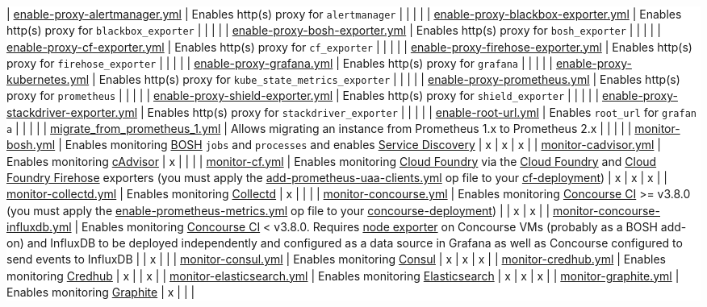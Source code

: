 | [enable-proxy-alertmanager.yml](https://github.com/bosh-prometheus/prometheus-boshrelease/blob/master/manifests/operators/proxy/enable-proxy-alertmanager.yml) | Enables http(s) proxy for `alertmanager` | | | |
| [enable-proxy-blackbox-exporter.yml](https://github.com/bosh-prometheus/prometheus-boshrelease/blob/master/manifests/operators/proxy/enable-proxy-blackbox-exporter.yml) | Enables http(s) proxy for `blackbox_exporter` | | | |
| [enable-proxy-bosh-exporter.yml](https://github.com/bosh-prometheus/prometheus-boshrelease/blob/master/manifests/operators/proxy/enable-proxy-bosh-exporter.yml) | Enables http(s) proxy for `bosh_exporter` | | | |
| [enable-proxy-cf-exporter.yml](https://github.com/bosh-prometheus/prometheus-boshrelease/blob/master/manifests/operators/proxy/enable-proxy-cf-exporter.yml) | Enables http(s) proxy for `cf_exporter` | | | |
| [enable-proxy-firehose-exporter.yml](https://github.com/bosh-prometheus/prometheus-boshrelease/blob/master/manifests/operators/proxy/enable-proxy-firehose-exporter.yml) | Enables http(s) proxy for `firehose_exporter` | | | |
| [enable-proxy-grafana.yml](https://github.com/bosh-prometheus/prometheus-boshrelease/blob/master/manifests/operators/proxy/enable-proxy-grafana.yml) | Enables http(s) proxy for `grafana` | | | |
| [enable-proxy-kubernetes.yml](https://github.com/bosh-prometheus/prometheus-boshrelease/blob/master/manifests/operators/proxy/enable-proxy-alertmanager.yml) | Enables http(s) proxy for `kube_state_metrics_exporter` | | | |
| [enable-proxy-prometheus.yml](https://github.com/bosh-prometheus/prometheus-boshrelease/blob/master/manifests/operators/proxy/enable-proxy-prometheus.yml) | Enables http(s) proxy for `prometheus` | | | |
| [enable-proxy-shield-exporter.yml](https://github.com/bosh-prometheus/prometheus-boshrelease/blob/master/manifests/operators/proxy/enable-proxy-shield-exporter.yml) | Enables http(s) proxy for `shield_exporter` | | | |
| [enable-proxy-stackdriver-exporter.yml](https://github.com/bosh-prometheus/prometheus-boshrelease/blob/master/manifests/operators/proxy/enable-proxy-stackdriver-exporter.yml) | Enables http(s) proxy for `stackdriver_exporter` | | | |
| [enable-root-url.yml](https://github.com/bosh-prometheus/prometheus-boshrelease/blob/master/manifests/operators/enable-root-url.yml) | Enables `root_url` for `grafana` | | | |
| [migrate_from_prometheus_1.yml](https://github.com/bosh-prometheus/prometheus-boshrelease/blob/master/manifests/operators/migrations/migrate_from_prometheus_1.yml) | Allows migrating an instance from Prometheus 1.x to Prometheus 2.x | | | |
| [monitor-bosh.yml](https://github.com/bosh-prometheus/prometheus-boshrelease/blob/master/manifests/operators/monitor-bosh.yml) | Enables monitoring [BOSH](https://github.com/bosh-prometheus/bosh_exporter) `jobs` and `processes` and enables [Service Discovery](https://github.com/bosh-prometheus/bosh_exporter/blob/master/FAQ.md#how-can-i-use-the-service-discovery) | x | x | x |
| [monitor-cadvisor.yml](https://github.com/bosh-prometheus/prometheus-boshrelease/blob/master/manifests/operators/monitor-cadvisor.yml) | Enables monitoring [cAdvisor](https://github.com/google/cadvisor) | x | | |
| [monitor-cf.yml](https://github.com/bosh-prometheus/prometheus-boshrelease/blob/master/manifests/operators/monitor-cf.yml) | Enables monitoring [Cloud Foundry](https://www.cloudfoundry.org/) via the [Cloud Foundry](https://github.com/bosh-prometheus/cf_exporter) and [Cloud Foundry Firehose](https://github.com/bosh-prometheus/firehose_exporter) exporters (you must apply the [add-prometheus-uaa-clients.yml](https://github.com/bosh-prometheus/prometheus-boshrelease/blob/master/manifests/operators/cf/add-prometheus-uaa-clients.yml) op file to your [cf-deployment](https://github.com/cloudfoundry/cf-deployment)) | x | x | x |
| [monitor-collectd.yml](https://github.com/bosh-prometheus/prometheus-boshrelease/blob/master/manifests/operators/monitor-collectd.yml) | Enables monitoring [Collectd](https://github.com/prometheus/collectd_exporter) | x | | |
| [monitor-concourse.yml](https://github.com/bosh-prometheus/prometheus-boshrelease/blob/master/manifests/operators/monitor-concourse.yml) | Enables monitoring [Concourse CI](http://concourse.ci/) >= v3.8.0 (you must apply the [enable-prometheus-metrics.yml](https://github.com/bosh-prometheus/prometheus-boshrelease/blob/master/manifests/operators/concourse/enable-prometheus-metrics.yml) op file to your [concourse-deployment](https://github.com/concourse/concourse-deployment)) | | x | x |
| [monitor-concourse-influxdb.yml](https://github.com/bosh-prometheus/prometheus-boshrelease/blob/master/manifests/operators/monitor-concourse-influxdb.yml) | Enables monitoring [Concourse CI](http://concourse.ci/) < v3.8.0. Requires [node exporter](https://github.com/bosh-prometheus/node-exporter-boshrelease) on Concourse VMs (probably as a BOSH add-on) and InfluxDB to be deployed independently and configured as a data source in Grafana as well as Concourse configured to send events to InfluxDB | | x |  |
| [monitor-consul.yml](https://github.com/bosh-prometheus/prometheus-boshrelease/blob/master/manifests/operators/monitor-consul.yml) | Enables monitoring [Consul](https://github.com/prometheus/consul_exporter) | x | x | x |
| [monitor-credhub.yml](https://github.com/bosh-prometheus/prometheus-boshrelease/blob/master/manifests/operators/monitor-credhub.yml) | Enables monitoring [Credhub](https://github.com/orange-cloudfoundry/credhub_exporter) | x | | x |
| [monitor-elasticsearch.yml](https://github.com/bosh-prometheus/prometheus-boshrelease/blob/master/manifests/operators/monitor-elasticsearch.yml) | Enables monitoring [Elasticsearch](https://github.com/justwatchcom/elasticsearch_exporter) | x | x | x |
| [monitor-graphite.yml](https://github.com/bosh-prometheus/prometheus-boshrelease/blob/master/manifests/operators/monitor-graphite.yml) | Enables monitoring [Graphite](https://github.com/prometheus/graphite_exporter) | x | | |